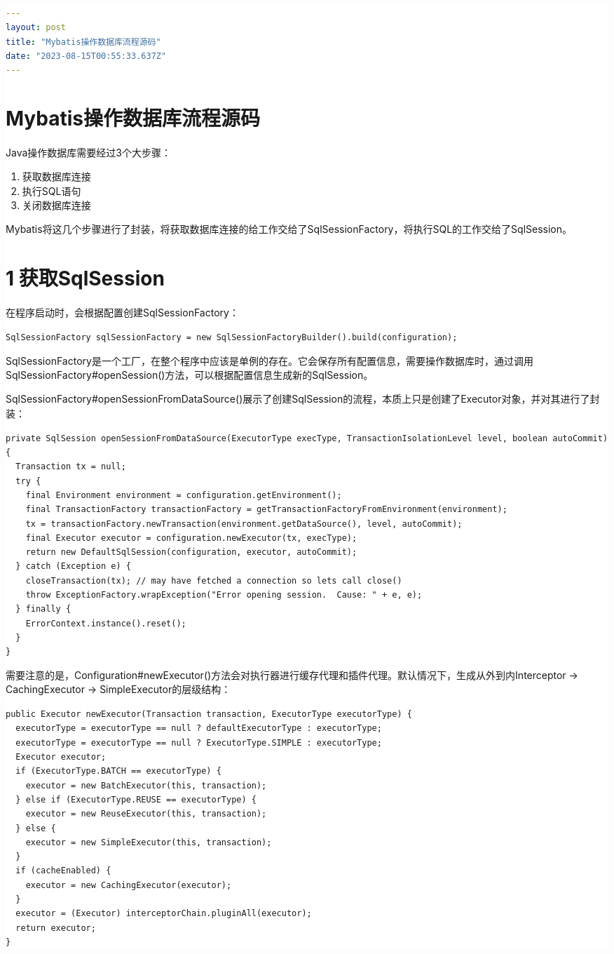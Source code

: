 ```yaml
---
layout: post
title: "Mybatis操作数据库流程源码"
date: "2023-08-15T00:55:33.637Z"
---
```

Mybatis操作数据库流程源码
================

Java操作数据库需要经过3个大步骤：

1.  获取数据库连接
2.  执行SQL语句
3.  关闭数据库连接

Mybatis将这几个步骤进行了封装，将获取数据库连接的给工作交给了SqlSessionFactory，将执行SQL的工作交给了SqlSession。

1 获取SqlSession
==============

在程序启动时，会根据配置创建SqlSessionFactory：

    SqlSessionFactory sqlSessionFactory = new SqlSessionFactoryBuilder().build(configuration);
    

SqlSessionFactory是一个工厂，在整个程序中应该是单例的存在。它会保存所有配置信息，需要操作数据库时，通过调用SqlSessionFactory#openSession()方法，可以根据配置信息生成新的SqlSession。

SqlSessionFactory#openSessionFromDataSource()展示了创建SqlSession的流程，本质上只是创建了Executor对象，并对其进行了封装：

    private SqlSession openSessionFromDataSource(ExecutorType execType, TransactionIsolationLevel level, boolean autoCommit) {
      Transaction tx = null;
      try {
        final Environment environment = configuration.getEnvironment();
        final TransactionFactory transactionFactory = getTransactionFactoryFromEnvironment(environment);
        tx = transactionFactory.newTransaction(environment.getDataSource(), level, autoCommit);
        final Executor executor = configuration.newExecutor(tx, execType);
        return new DefaultSqlSession(configuration, executor, autoCommit);
      } catch (Exception e) {
        closeTransaction(tx); // may have fetched a connection so lets call close()
        throw ExceptionFactory.wrapException("Error opening session.  Cause: " + e, e);
      } finally {
        ErrorContext.instance().reset();
      }
    }
    

需要注意的是，Configuration#newExecutor()方法会对执行器进行缓存代理和插件代理。默认情况下，生成从外到内Interceptor -> CachingExecutor -> SimpleExecutor的层级结构：

    public Executor newExecutor(Transaction transaction, ExecutorType executorType) {
      executorType = executorType == null ? defaultExecutorType : executorType;
      executorType = executorType == null ? ExecutorType.SIMPLE : executorType;
      Executor executor;
      if (ExecutorType.BATCH == executorType) {
        executor = new BatchExecutor(this, transaction);
      } else if (ExecutorType.REUSE == executorType) {
        executor = new ReuseExecutor(this, transaction);
      } else {
        executor = new SimpleExecutor(this, transaction);
      }
      if (cacheEnabled) {
        executor = new CachingExecutor(executor);
      }
      executor = (Executor) interceptorChain.pluginAll(executor);
      return executor;
    }
    
